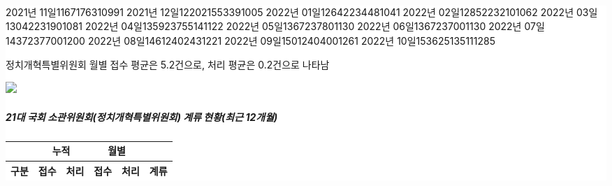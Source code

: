 <tbody>
<tr><td style="text-align:left;">2021년 11일</td><td style="text-align:right;">1167</td><td style="text-align:right;">176</td><td style="text-align:right;">31</td><td style="text-align:right;">0</td><td style="text-align:right;">991</td></tr>
<tr><td style="text-align:left;">2021년 12일</td><td style="text-align:right;">1220</td><td style="text-align:right;">215</td><td style="text-align:right;">53</td><td style="text-align:right;">39</td><td style="text-align:right;">1005</td></tr>
<tr><td style="text-align:left;">2022년 01일</td><td style="text-align:right;">1264</td><td style="text-align:right;">223</td><td style="text-align:right;">44</td><td style="text-align:right;">8</td><td style="text-align:right;">1041</td></tr>
<tr><td style="text-align:left;">2022년 02일</td><td style="text-align:right;">1285</td><td style="text-align:right;">223</td><td style="text-align:right;">21</td><td style="text-align:right;">0</td><td style="text-align:right;">1062</td></tr>
<tr><td style="text-align:left;">2022년 03일</td><td style="text-align:right;">1304</td><td style="text-align:right;">223</td><td style="text-align:right;">19</td><td style="text-align:right;">0</td><td style="text-align:right;">1081</td></tr>
<tr><td style="text-align:left;">2022년 04일</td><td style="text-align:right;">1359</td><td style="text-align:right;">237</td><td style="text-align:right;">55</td><td style="text-align:right;">14</td><td style="text-align:right;">1122</td></tr>
<tr><td style="text-align:left;">2022년 05일</td><td style="text-align:right;">1367</td><td style="text-align:right;">237</td><td style="text-align:right;">8</td><td style="text-align:right;">0</td><td style="text-align:right;">1130</td></tr>
<tr><td style="text-align:left;">2022년 06일</td><td style="text-align:right;">1367</td><td style="text-align:right;">237</td><td style="text-align:right;">0</td><td style="text-align:right;">0</td><td style="text-align:right;">1130</td></tr>
<tr><td style="text-align:left;">2022년 07일</td><td style="text-align:right;">1437</td><td style="text-align:right;">237</td><td style="text-align:right;">70</td><td style="text-align:right;">0</td><td style="text-align:right;">1200</td></tr>
<tr><td style="text-align:left;">2022년 08일</td><td style="text-align:right;">1461</td><td style="text-align:right;">240</td><td style="text-align:right;">24</td><td style="text-align:right;">3</td><td style="text-align:right;">1221</td></tr>
<tr><td style="text-align:left;">2022년 09일</td><td style="text-align:right;">1501</td><td style="text-align:right;">240</td><td style="text-align:right;">40</td><td style="text-align:right;">0</td><td style="text-align:right;">1261</td></tr>
<tr><td style="text-align:left;">2022년 10일</td><td style="text-align:right;">1536</td><td style="text-align:right;">251</td><td style="text-align:right;">35</td><td style="text-align:right;">11</td><td style="text-align:right;">1285</td></tr>
</tbody>
</table>

</div>
<div data-view="10" data-title="보건복지위원회">

정치개혁특별위원회 월별 접수 평균은 5.2건으로, 처리 평균은 0.2건으로 나타남

![](./2022/vol%204/img/content/pg_10.png)

##### 21대 국회 소관위원회(정치개혁특별위원회) 계류 현황(최근 12개월)

<table>
<thead>
<tr>
<th>&nbsp;</th>
<th colspan="2">누적</th>
<th colspan="2">월별</th>
<th>&nbsp;</th>
</tr>
<tr>
<th>구분</th>
<th>접수</th>
<th>처리</th>
<th>접수</th>
<th>처리</th>
<th>계류</th>
</tr>